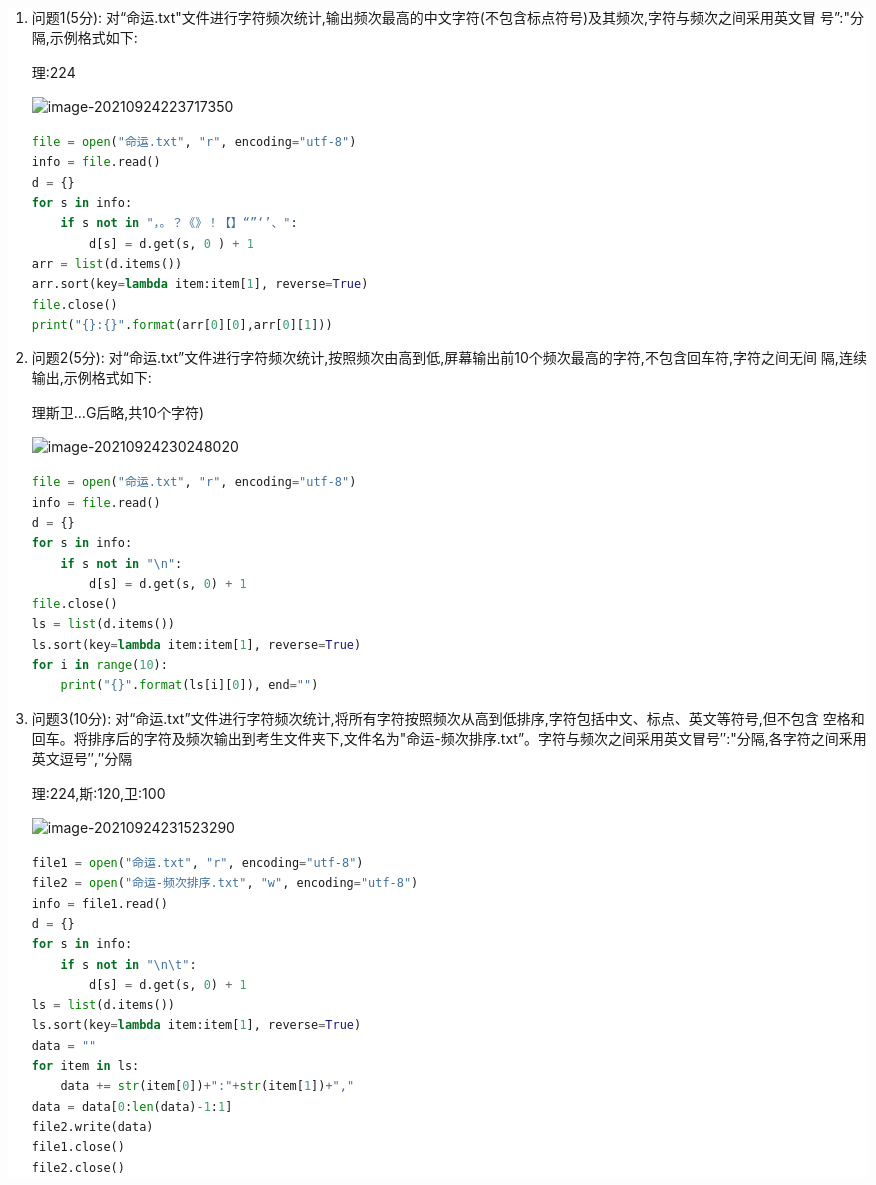 1. 问题1(5分): 对“命运.txt"文件进行字符频次统计,输出频次最高的中文字符(不包含标点符号)及其频次,字符与频次之间采用英文冒
   号”:"分隔,示例格式如下:

   理:224

   ![image-20210924223717350](https://gitee.com/testlyx/cloudimage/raw/master/img/202109242237819.png)

   ```python
   file = open("命运.txt", "r", encoding="utf-8")
   info = file.read()
   d = {}
   for s in info:
       if s not in "，。？《》！【】“”‘’、":
           d[s] = d.get(s, 0 ) + 1
   arr = list(d.items())
   arr.sort(key=lambda item:item[1], reverse=True)
   file.close()
   print("{}:{}".format(arr[0][0],arr[0][1]))
   ```

   

2. 问题2(5分): 对“命运.txt”文件进行字符频次统计,按照频次由高到低,屏幕输出前10个频次最高的字符,不包含回车符,字符之间无间
   隔,连续输出,示例格式如下:

   理斯卫…G后略,共10个字符)

   ![image-20210924230248020](https://gitee.com/testlyx/cloudimage/raw/master/img/202109242302118.png)

   ```python
   file = open("命运.txt", "r", encoding="utf-8")
   info = file.read()
   d = {}
   for s in info:
       if s not in "\n":
           d[s] = d.get(s, 0) + 1
   file.close()
   ls = list(d.items())
   ls.sort(key=lambda item:item[1], reverse=True)
   for i in range(10):
       print("{}".format(ls[i][0]), end="")
   ```

   

3. 问题3(10分): 对“命运.txt”文件进行字符频次统计,将所有字符按照频次从高到低排序,字符包括中文、标点、英文等符号,但不包含
   空格和回车。将排序后的字符及频次输出到考生文件夹下,文件名为"命运-频次排序.txt”。字符与频次之间采用英文冒号″:"分隔,各字符之间釆用英文逗号″,″分隔

   理:224,斯:120,卫:100

   ![image-20210924231523290](https://gitee.com/testlyx/cloudimage/raw/master/img/202109242315376.png)

   ```python
   file1 = open("命运.txt", "r", encoding="utf-8")
   file2 = open("命运-频次排序.txt", "w", encoding="utf-8")
   info = file1.read()
   d = {}
   for s in info:
       if s not in "\n\t":
           d[s] = d.get(s, 0) + 1
   ls = list(d.items())
   ls.sort(key=lambda item:item[1], reverse=True)
   data = ""
   for item in ls:
       data += str(item[0])+":"+str(item[1])+","
   data = data[0:len(data)-1:1]
   file2.write(data)
   file1.close()
   file2.close()
   ```